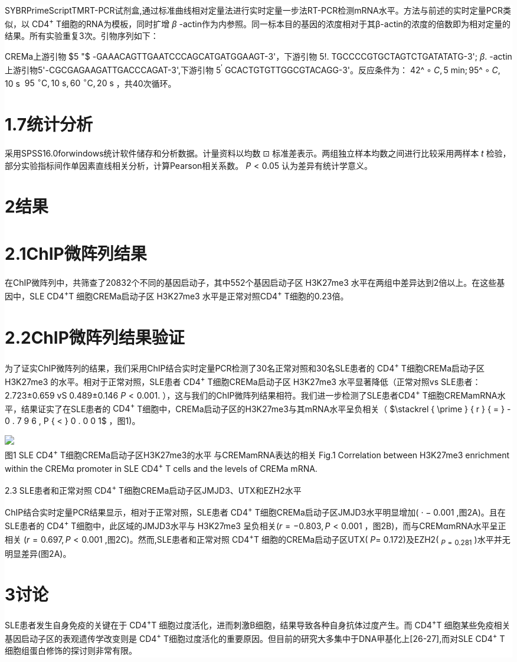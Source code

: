 SYBRPrimeScriptTMRT-PCR试剂盒,通过标准曲线相对定量法进行实时定量一步法RT-PCR检测mRNA水平。方法与前述的实时定量PCR类似，以 $\mathrm { C D 4 } ^ { + }$ T细胞的RNA为模板，同时扩增 $\beta$ -actin作为内参照。同一标本目的基因的浓度相对于其β-actin的浓度的倍数即为相对定量的结果。所有实验重复3次。引物序列如下：

CREMa上游引物 $5 "$ -GAAACAGTTGAATCCCAGCATGATGGAAGT-3'，下游引物 $5 ! .$ TGCCCCGTGCTAGTCTGATATATG-3'; $\beta \mathrm { . }$ -actin上游引物5'-CGCGAGAAGATTGACCCAGAT-3',下游引物 $5 ^ { \prime }$ GCACTGTGTTGGCGTACAGG-3'。反应条件为： $4 2 { \^ { \circ } C } , 5 { \mathrm { ~ m i n } } ; 9 5 { \^ { \circ } C } , 1 0 { \mathrm { ~ s ~ } }$ $9 5 \ \mathrm { ^ { \circ } C } , 1 0 \ \mathrm { s } , 6 0 \ \mathrm { ^ { \circ } C } , 2 0 \ \mathrm { s }$ ，共40次循环。

# 1.7统计分析

采用SPSS16.0forwindows统计软件储存和分析数据。计量资料以均数 $\boxdot$ 标准差表示。两组独立样本均数之间进行比较采用两样本 $t$ 检验，部分实验指标间作单因素直线相关分析，计算Pearson相关系数。 $P { < } 0 . 0 5$ 认为差异有统计学意义。

# 2结果

# 2.1ChIP微阵列结果

在ChIP微阵列中，共筛查了20832个不同的基因启动子，其中552个基因启动子区 $\mathrm { H } 3 \mathrm { K } 2 7 \mathrm { m e } 3$ 水平在两组中差异达到2倍以上。在这些基因中，SLE $\mathrm { C D 4 ^ { + } T }$ 细胞CREMa启动子区 $\mathrm { H } 3 \mathrm { K } 2 7 \mathrm { m e } 3$ 水平是正常对照$\mathrm { C D 4 ^ { + } }$ T细胞的0.23倍。

# 2.2ChIP微阵列结果验证

为了证实ChIP微阵列的结果，我们采用ChIP结合实时定量PCR检测了30名正常对照和30名SLE患者的 $\mathrm { C D 4 } ^ { + }$ T细胞CREMa启动子区 $\mathrm { H } 3 \mathrm { K } 2 7 \mathrm { m e } 3$ 的水平。相对于正常对照，SLE患者 $\mathrm { C D 4 } ^ { + }$ T细胞CREMa启动子区 $\mathrm { H } 3 \mathrm { K } 2 7 \mathrm { m e } 3$ 水平显著降低（正常对照vs SLE患者：$2 . 7 2 3 { \scriptstyle \pm 0 . 6 5 9 }$ vS $0 . 4 8 9 { \scriptstyle \pm 0 . 1 4 6 }$ $\scriptstyle P < 0 . 0 0 1 .$ ），这与我们的ChIP微阵列结果相符。我们进一步检测了SLE患者$\mathrm { C D 4 } ^ { + }$ T细胞CREMamRNA水平，结果证实了在SLE患者的 $\mathrm { C D 4 ^ { + } }$ T细胞中，CREMa启动子区的H3K27me3与其mRNA水平呈负相关（ $\stackrel { \prime } { r } { = } - 0 . 7 9 6 , P { < } 0 . 0 0 1$ ，图1)。

![](images/d2f3aa4ccc619d465f55cfd4870973b8a9b6eaee62c3467525cc6d7353928790.jpg)  
图1 SLE $\mathrm { C D 4 } ^ { + }$ T细胞CREMa启动子区H3K27me3的水平 与CREMamRNA表达的相关 Fig.1 Correlation between $\mathrm { H } 3 \mathrm { K } 2 7 \mathrm { m e } 3$ enrichment within the CREMα promoter in SLE $\mathrm { C D 4 } ^ { + }$ T cells and the levels of CREMa mRNA.

2.3 SLE患者和正常对照 $\mathrm { C D 4 ^ { + } }$ T细胞CREMa启动子区JMJD3、UTX和EZH2水平

ChIP结合实时定量PCR结果显示，相对于正常对照，SLE患者 $\mathrm { C D 4 ^ { + } }$ T细胞CREMa启动子区JMJD3水平明显增加( $\scriptstyle \cdot - 0 . 0 0 1$ ,图2A)。且在SLE患者的 $\mathrm { C D 4 } ^ { + }$ T细胞中，此区域的JMJD3水平与 $\mathrm { H } 3 \mathrm { K } 2 7 \mathrm { m e } 3$ 呈负相关$( r = - 0 . 8 0 3 , P { < } 0 . 0 0 1$ ，图2B)，而与CREMαmRNA水平呈正相关 $( r { = } 0 . 6 9 7 , P { < } 0 . 0 0 1$ ,图2C)。然而,SLE患者和正常对照 $\mathrm { C D 4 ^ { + } T }$ 细胞的CREMa启动子区UTX( $P =$ 0.172)及EZH2( $_ { P = 0 . 2 8 1 }$ )水平并无明显差异(图2A)。

# 3讨论

SLE患者发生自身免疫的关键在于 $\mathrm { C D 4 ^ { + } T }$ 细胞过度活化，进而刺激B细胞，结果导致各种自身抗体过度产生。而 $\mathrm { C D 4 ^ { + } T }$ 细胞某些免疫相关基因启动子区的表观遗传学改变则是 $\mathrm { C D 4 ^ { + } }$ T细胞过度活化的重要原因。但目前的研究大多集中于DNA甲基化上[26-27],而对SLE $\mathrm { C D 4 ^ { + } }$ T细胞组蛋白修饰的探讨则非常有限。
